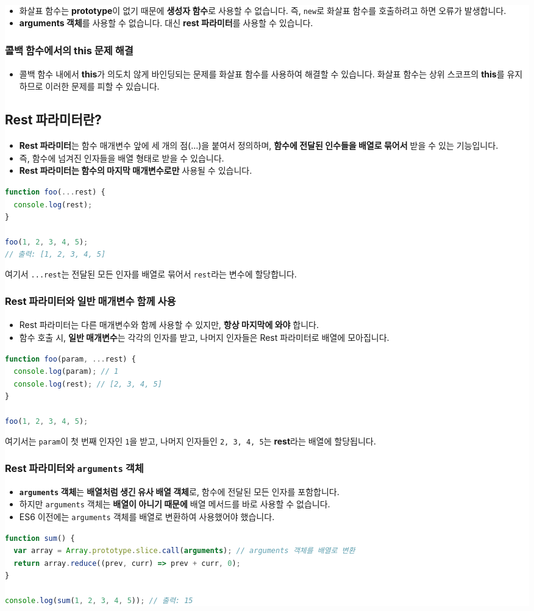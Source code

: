 - 화살표 함수는 **prototype**이 없기 때문에 **생성자 함수**로 사용할 수 없습니다. 즉, `new`로 화살표 함수를 호출하려고 하면 오류가 발생합니다.
- **arguments 객체**를 사용할 수 없습니다. 대신 **rest 파라미터**를 사용할 수 있습니다.

### **콜백 함수에서의 this 문제 해결**

- 콜백 함수 내에서 **this**가 의도치 않게 바인딩되는 문제를 화살표 함수를 사용하여 해결할 수 있습니다. 화살표 함수는 상위 스코프의 **this**를 유지하므로 이러한 문제를 피할 수 있습니다.

## **Rest 파라미터란?**

- **Rest 파라미터**는 함수 매개변수 앞에 세 개의 점(...)을 붙여서 정의하며, **함수에 전달된 인수들을 배열로 묶어서** 받을 수 있는 기능입니다.
- 즉, 함수에 넘겨진 인자들을 배열 형태로 받을 수 있습니다.
- **Rest 파라미터는 함수의 마지막 매개변수로만** 사용될 수 있습니다.

```jsx
function foo(...rest) {
  console.log(rest);
}

foo(1, 2, 3, 4, 5);
// 출력: [1, 2, 3, 4, 5]
```

여기서 `...rest`는 전달된 모든 인자를 배열로 묶어서 `rest`라는 변수에 할당합니다.

### Rest 파라미터와 일반 매개변수 함께 사용

- Rest 파라미터는 다른 매개변수와 함께 사용할 수 있지만, **항상 마지막에 와야** 합니다.
- 함수 호출 시, **일반 매개변수**는 각각의 인자를 받고, 나머지 인자들은 Rest 파라미터로 배열에 모아집니다.

```jsx
function foo(param, ...rest) {
  console.log(param); // 1
  console.log(rest); // [2, 3, 4, 5]
}

foo(1, 2, 3, 4, 5);
```

여기서는 `param`이 첫 번째 인자인 `1`을 받고, 나머지 인자들인 `2, 3, 4, 5`는 **rest**라는 배열에 할당됩니다.

### Rest 파라미터와 `arguments` 객체

- **`arguments` 객체**는 **배열처럼 생긴 유사 배열 객체**로, 함수에 전달된 모든 인자를 포함합니다.
- 하지만 `arguments` 객체는 **배열이 아니기 때문에** 배열 메서드를 바로 사용할 수 없습니다.
- ES6 이전에는 `arguments` 객체를 배열로 변환하여 사용했어야 했습니다.

```jsx
function sum() {
  var array = Array.prototype.slice.call(arguments); // arguments 객체를 배열로 변환
  return array.reduce((prev, curr) => prev + curr, 0);
}

console.log(sum(1, 2, 3, 4, 5)); // 출력: 15
```
